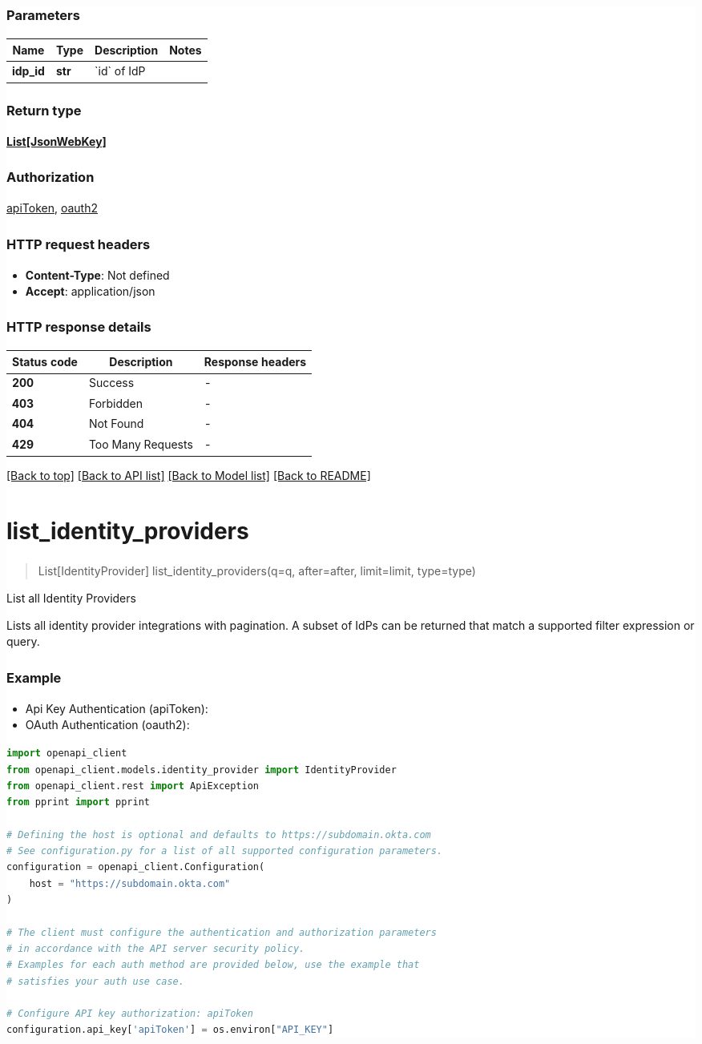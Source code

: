 

### Parameters


Name | Type | Description  | Notes
------------- | ------------- | ------------- | -------------
 **idp_id** | **str**| &#x60;id&#x60; of IdP | 

### Return type

[**List[JsonWebKey]**](JsonWebKey.md)

### Authorization

[apiToken](../README.md#apiToken), [oauth2](../README.md#oauth2)

### HTTP request headers

 - **Content-Type**: Not defined
 - **Accept**: application/json

### HTTP response details

| Status code | Description | Response headers |
|-------------|-------------|------------------|
**200** | Success |  -  |
**403** | Forbidden |  -  |
**404** | Not Found |  -  |
**429** | Too Many Requests |  -  |

[[Back to top]](#) [[Back to API list]](../README.md#documentation-for-api-endpoints) [[Back to Model list]](../README.md#documentation-for-models) [[Back to README]](../README.md)

# **list_identity_providers**
> List[IdentityProvider] list_identity_providers(q=q, after=after, limit=limit, type=type)

List all Identity Providers

Lists all identity provider integrations with pagination. A subset of IdPs can be returned that match a supported filter expression or query.

### Example

* Api Key Authentication (apiToken):
* OAuth Authentication (oauth2):

```python
import openapi_client
from openapi_client.models.identity_provider import IdentityProvider
from openapi_client.rest import ApiException
from pprint import pprint

# Defining the host is optional and defaults to https://subdomain.okta.com
# See configuration.py for a list of all supported configuration parameters.
configuration = openapi_client.Configuration(
    host = "https://subdomain.okta.com"
)

# The client must configure the authentication and authorization parameters
# in accordance with the API server security policy.
# Examples for each auth method are provided below, use the example that
# satisfies your auth use case.

# Configure API key authorization: apiToken
configuration.api_key['apiToken'] = os.environ["API_KEY"]

```